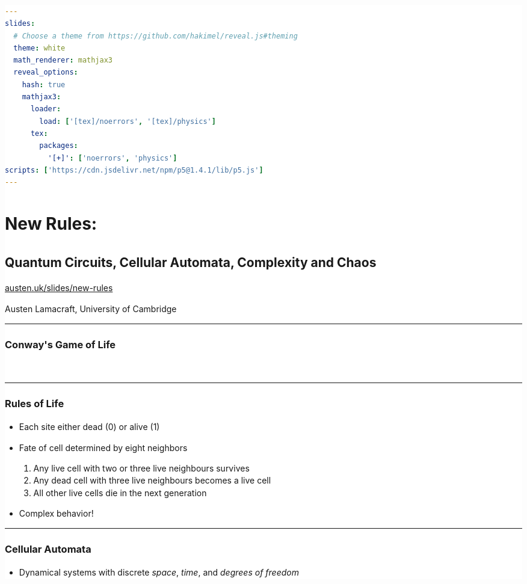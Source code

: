 ```yaml
---
slides:
  # Choose a theme from https://github.com/hakimel/reveal.js#theming
  theme: white
  math_renderer: mathjax3
  reveal_options:
    hash: true
    mathjax3:
      loader:
        load: ['[tex]/noerrors', '[tex]/physics']
      tex:
        packages: 
          '[+]': ['noerrors', 'physics']
scripts: ['https://cdn.jsdelivr.net/npm/p5@1.4.1/lib/p5.js']
---
```


# New Rules:
## Quantum Circuits, Cellular Automata, Complexity and Chaos
[austen.uk/slides/new-rules](https://austen.uk/slides/new-rules)

Austen Lamacraft, University of Cambridge 


---

### Conway's Game of Life

<script src="assets/life.js"></script>
<div id="life" style="display: inline-block"></div>

---


### Rules of Life

- Each site either dead (0) or alive (1)

- Fate of cell determined by eight neighbors

  1. Any live cell with two or three live neighbours survives
  2. Any dead cell with three live neighbours becomes a live cell
  3. All other live cells die in the next generation

- Complex behavior!

---

### Cellular Automata

- Dynamical systems with discrete *space*, *time*, and *degrees of freedom* 
